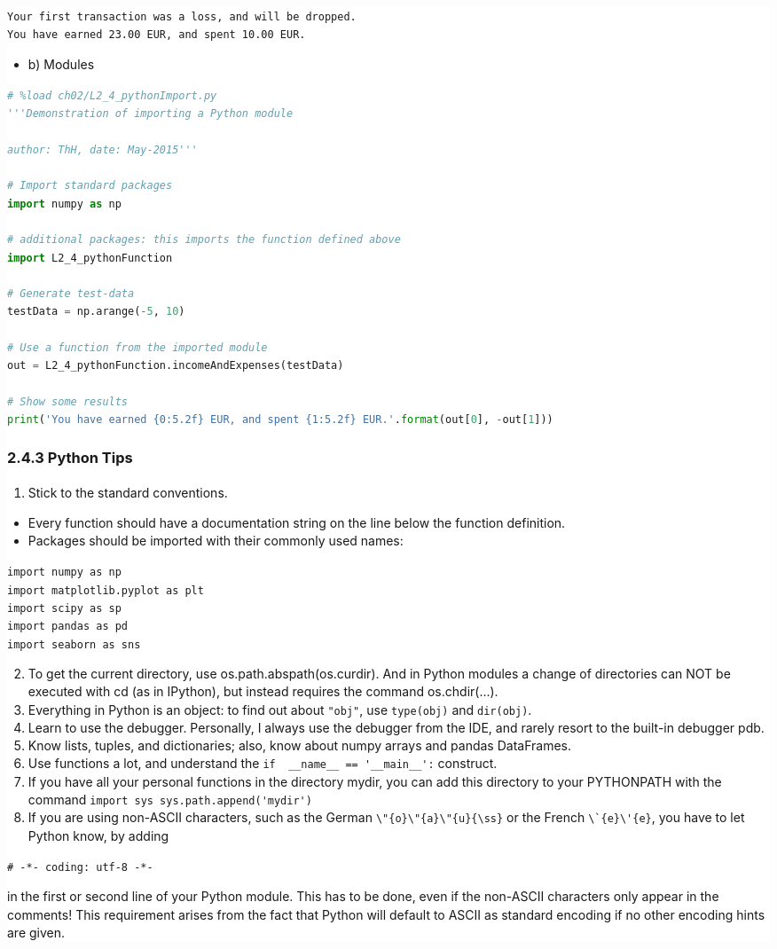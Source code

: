     Your first transaction was a loss, and will be dropped.
    You have earned 23.00 EUR, and spent 10.00 EUR.


  * b) Modules


```python
# %load ch02/L2_4_pythonImport.py
'''Demonstration of importing a Python module

author: ThH, date: May-2015'''

# Import standard packages
import numpy as np

# additional packages: this imports the function defined above
import L2_4_pythonFunction

# Generate test-data
testData = np.arange(-5, 10)

# Use a function from the imported module
out = L2_4_pythonFunction.incomeAndExpenses(testData)

# Show some results
print('You have earned {0:5.2f} EUR, and spent {1:5.2f} EUR.'.format(out[0], -out[1]))

```

### 2.4.3 Python Tips

1. Stick to the standard conventions.
* Every function should have a documentation string on the line below the function definition.
* Packages should be imported with their commonly used names:
```
import numpy as np
import matplotlib.pyplot as plt
import scipy as sp
import pandas as pd
import seaborn as sns
```
2. To get the current directory, use os.path.abspath(os.curdir). And in Python modules a change of directories can NOT be executed with cd (as in IPython), but instead requires the command os.chdir(...).
3. Everything in Python is an object: to find out about ```"obj"```, use ```type(obj)``` and  ```dir(obj)```.
4. Learn to use the debugger. Personally, I always use the debugger from the IDE, and rarely resort to the built-in debugger pdb.
5. Know lists, tuples, and dictionaries; also, know about numpy arrays and pandas DataFrames.
6. Use functions a lot, and understand the ```if  __name__ == '__main__':``` construct.
7. If you have all your personal functions in the directory mydir, you can add this directory to your PYTHONPATH with the command ```import sys sys.path.append('mydir')```
8. If you are using non-ASCII characters, such as the German ```\"{o}\"{a}\"{u}{\ss}``` or the French ```\`{e}\'{e}```, you have to let Python know, by adding
```
# -*- coding: utf-8 -*-
```
in the first or second line of your Python module. This has to be done, even if the non-ASCII characters only appear in the comments! This requirement arises from the fact that Python will default to ASCII as standard encoding if no other encoding hints are given.
